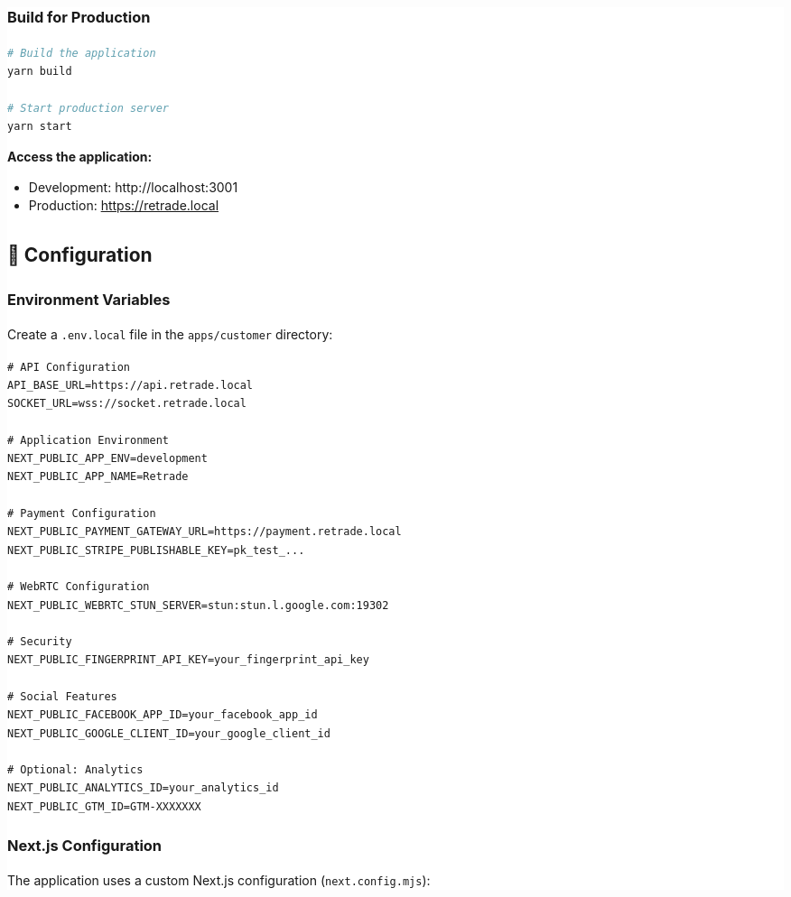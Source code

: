 ### Build for Production

```bash
# Build the application
yarn build

# Start production server
yarn start
```

**Access the application:**

- Development: http://localhost:3001
- Production: https://retrade.local

## 🔧 Configuration

### Environment Variables

Create a `.env.local` file in the `apps/customer` directory:

```env
# API Configuration
API_BASE_URL=https://api.retrade.local
SOCKET_URL=wss://socket.retrade.local

# Application Environment
NEXT_PUBLIC_APP_ENV=development
NEXT_PUBLIC_APP_NAME=Retrade

# Payment Configuration
NEXT_PUBLIC_PAYMENT_GATEWAY_URL=https://payment.retrade.local
NEXT_PUBLIC_STRIPE_PUBLISHABLE_KEY=pk_test_...

# WebRTC Configuration
NEXT_PUBLIC_WEBRTC_STUN_SERVER=stun:stun.l.google.com:19302

# Security
NEXT_PUBLIC_FINGERPRINT_API_KEY=your_fingerprint_api_key

# Social Features
NEXT_PUBLIC_FACEBOOK_APP_ID=your_facebook_app_id
NEXT_PUBLIC_GOOGLE_CLIENT_ID=your_google_client_id

# Optional: Analytics
NEXT_PUBLIC_ANALYTICS_ID=your_analytics_id
NEXT_PUBLIC_GTM_ID=GTM-XXXXXXX
```

### Next.js Configuration

The application uses a custom Next.js configuration (`next.config.mjs`):
